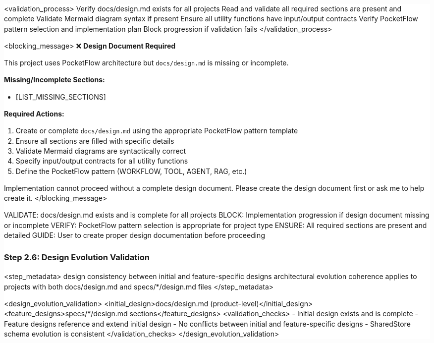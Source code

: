 <validation_process>
  <step1>Verify docs/design.md exists for all projects</step1>
  <step2>Read and validate all required sections are present and complete</step2>
  <step3>Validate Mermaid diagram syntax if present</step3>
  <step4>Ensure all utility functions have input/output contracts</step4>
  <step5>Verify PocketFlow pattern selection and implementation plan</step5>
  <step6>Block progression if validation fails</step6>
</validation_process>

<blocking_message>
  ❌ **Design Document Required**
  
  This project uses PocketFlow architecture but `docs/design.md` is missing or incomplete.
  
  **Missing/Incomplete Sections:**
  - [LIST_MISSING_SECTIONS]
  
  **Required Actions:**
  1. Create or complete `docs/design.md` using the appropriate PocketFlow pattern template
  2. Ensure all sections are filled with specific details
  3. Validate Mermaid diagrams are syntactically correct
  4. Specify input/output contracts for all utility functions
  5. Define the PocketFlow pattern (WORKFLOW, TOOL, AGENT, RAG, etc.)
  
  Implementation cannot proceed without a complete design document.
  Please create the design document first or ask me to help create it.
</blocking_message>

<instructions>
  VALIDATE: docs/design.md exists and is complete for all projects
  BLOCK: Implementation progression if design document missing or incomplete
  VERIFY: PocketFlow pattern selection is appropriate for project type
  ENSURE: All required sections are present and detailed
  GUIDE: User to create proper design documentation before proceeding
</instructions>

</step>

<step number="2.6" name="design_evolution_validation">

### Step 2.6: Design Evolution Validation

<step_metadata>
  <validates>design consistency between initial and feature-specific designs</validates>
  <ensures>architectural evolution coherence</ensures>
  <condition>applies to projects with both docs/design.md and specs/*/design.md files</condition>
</step_metadata>

<design_evolution_validation>
  <initial_design>docs/design.md (product-level)</initial_design>
  <feature_designs>specs/*/design.md sections</feature_designs>
  <validation_checks>
    - Initial design exists and is complete
    - Feature designs reference and extend initial design
    - No conflicts between initial and feature-specific designs
    - SharedStore schema evolution is consistent
  </validation_checks>
</design_evolution_validation>
